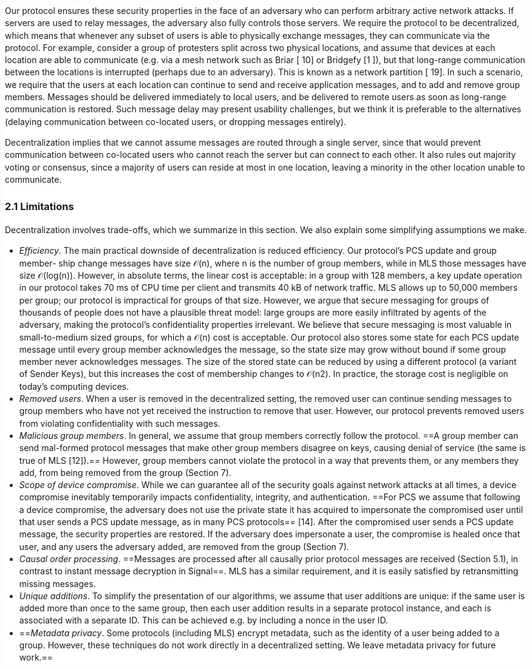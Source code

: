 Our protocol ensures these security properties in the face of an adversary who can perform arbitrary active network attacks. If servers are used to relay messages, the adversary also fully controls those servers. We require the protocol to be decentralized, which means that whenever any subset of users is able to physically exchange messages, they can communicate via the protocol. For example, consider a group of protesters split across two physical locations, and assume that devices at each location are able to communicate (e.g. via a mesh network such as Briar [ 10] or Bridgefy [1 ]), but that long-range communication between the locations is interrupted (perhaps due to an adversary). This is known as a network partition [ 19]. In such a scenario, we require that the users at each location can continue to send and receive application messages, and to add and remove group members. Messages should be delivered immediately to local users, and be delivered to remote users as soon as long-range communication is restored. Such message delay may present usability challenges, but we think it is preferable to the alternatives (delaying communication between co-located users, or dropping messages entirely). 

Decentralization implies that we cannot assume messages are routed through a single server, since that would prevent communication between co-located users who cannot reach the server but can connect to each other. It also rules out majority voting or consensus, since a majority of users can reside at most in one location, leaving a minority in the other location unable to communicate.

### 2.1 Limitations

Decentralization involves trade-offs, which we summarize in this section. We also explain some simplifying assumptions we make. 
- *Efficiency*. The main practical downside of decentralization is reduced efficiency. Our protocol’s PCS update and group member- ship change messages have size 𝒪(n), where n is the number of group members, while in MLS those messages have size 𝒪(log(n)). However, in absolute terms, the linear cost is acceptable: in a group with 128 members, a key update operation in our protocol takes 70 ms of CPU time per client and transmits 40 kB of network traffic.
  MLS allows up to 50,000 members per group; our protocol is impractical for groups of that size. However, we argue that secure messaging for groups of thousands of people does not have a plausible threat model: large groups are more easily infiltrated by agents of the adversary, making the protocol’s confidentiality properties irrelevant. We believe that secure messaging is most valuable in small-to-medium sized groups, for which a 𝒪(n) cost is acceptable. 
  Our protocol also stores some state for each PCS update message until every group member acknowledges the message, so the state size may grow without bound if some group member never acknowledges messages. The size of the stored state can be reduced by using a different protocol (a variant of Sender Keys), but this increases the cost of membership changes to 𝒪(n2). In practice, the storage cost is negligible on today’s computing devices. 
- *Removed users*. When a user is removed in the decentralized setting, the removed user can continue sending messages to group members who have not yet received the instruction to remove that user. However, our protocol prevents removed users from violating confidentiality with such messages. 
- *Malicious group members*. In general, we assume that group members correctly follow the protocol. ==A group member can send mal-formed protocol messages that make other group members disagree on keys, causing denial of service (the same is true of MLS [12]).== However, group members cannot violate the protocol in a way that prevents them, or any members they add, from being removed from the group (Section 7). 
- *Scope of device compromise*. While we can guarantee all of the security goals against network attacks at all times, a device compromise inevitably temporarily impacts confidentiality, integrity, and authentication. ==For PCS we assume that following a device compromise, the adversary does not use the private state it has acquired to impersonate the compromised user until that user sends a PCS update message, as in many PCS protocols== [14]. After the compromised user sends a PCS update message, the security properties are restored. If the adversary does impersonate a user, the compromise is healed once that user, and any users the adversary added, are removed from the group (Section 7). 
- *Causal order processing*. ==Messages are processed after all causally prior protocol messages are received (Section 5.1), in contrast to instant message decryption in Signal==. MLS has a similar requirement, and it is easily satisfied by retransmitting missing messages. 
- *Unique additions*. To simplify the presentation of our algorithms, we assume that user additions are unique: if the same user is added more than once to the same group, then each user addition results in a separate protocol instance, and each is associated with a separate ID. This can be achieved e.g. by including a nonce in the user ID. 
- ==*Metadata privacy*. Some protocols (including MLS) encrypt metadata, such as the identity of a user being added to a group. However, these techniques do not work directly in a decentralized setting. We leave metadata privacy for future work.== 